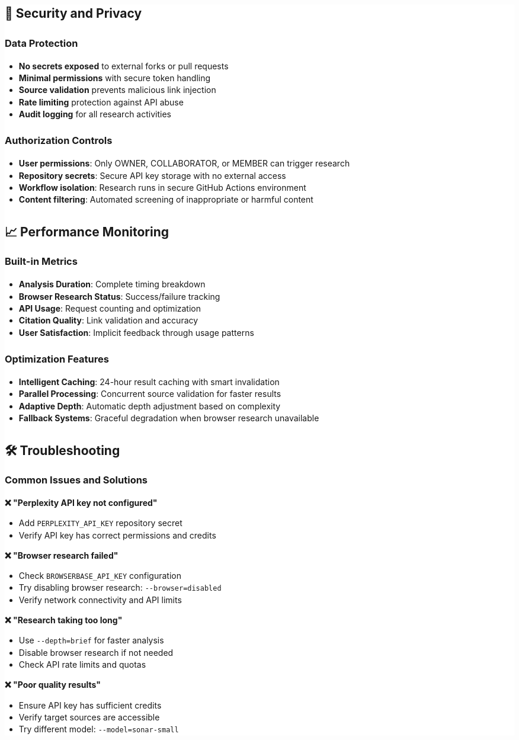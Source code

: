 ## 🔐 Security and Privacy

### Data Protection
- **No secrets exposed** to external forks or pull requests
- **Minimal permissions** with secure token handling
- **Source validation** prevents malicious link injection
- **Rate limiting** protection against API abuse
- **Audit logging** for all research activities

### Authorization Controls
- **User permissions**: Only OWNER, COLLABORATOR, or MEMBER can trigger research
- **Repository secrets**: Secure API key storage with no external access
- **Workflow isolation**: Research runs in secure GitHub Actions environment
- **Content filtering**: Automated screening of inappropriate or harmful content

## 📈 Performance Monitoring

### Built-in Metrics
- **Analysis Duration**: Complete timing breakdown
- **Browser Research Status**: Success/failure tracking
- **API Usage**: Request counting and optimization
- **Citation Quality**: Link validation and accuracy
- **User Satisfaction**: Implicit feedback through usage patterns

### Optimization Features
- **Intelligent Caching**: 24-hour result caching with smart invalidation
- **Parallel Processing**: Concurrent source validation for faster results
- **Adaptive Depth**: Automatic depth adjustment based on complexity
- **Fallback Systems**: Graceful degradation when browser research unavailable

## 🛠️ Troubleshooting

### Common Issues and Solutions

**❌ "Perplexity API key not configured"**
- Add `PERPLEXITY_API_KEY` repository secret
- Verify API key has correct permissions and credits

**❌ "Browser research failed"**
- Check `BROWSERBASE_API_KEY` configuration
- Try disabling browser research: `--browser=disabled`
- Verify network connectivity and API limits

**❌ "Research taking too long"**
- Use `--depth=brief` for faster analysis
- Disable browser research if not needed
- Check API rate limits and quotas

**❌ "Poor quality results"**
- Ensure API key has sufficient credits
- Verify target sources are accessible
- Try different model: `--model=sonar-small`
